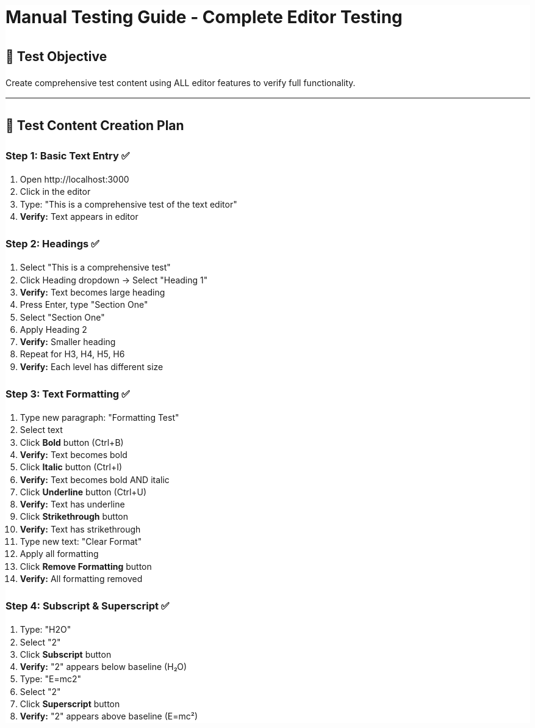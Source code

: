 # Manual Testing Guide - Complete Editor Testing

## 🎯 Test Objective
Create comprehensive test content using ALL editor features to verify full functionality.

---

## 📝 Test Content Creation Plan

### Step 1: Basic Text Entry ✅
1. Open http://localhost:3000
2. Click in the editor
3. Type: "This is a comprehensive test of the text editor"
4. **Verify:** Text appears in editor

### Step 2: Headings ✅
1. Select "This is a comprehensive test"
2. Click Heading dropdown → Select "Heading 1"
3. **Verify:** Text becomes large heading
4. Press Enter, type "Section One"
5. Select "Section One"
6. Apply Heading 2
7. **Verify:** Smaller heading
8. Repeat for H3, H4, H5, H6
9. **Verify:** Each level has different size

### Step 3: Text Formatting ✅
1. Type new paragraph: "Formatting Test"
2. Select text
3. Click **Bold** button (Ctrl+B)
4. **Verify:** Text becomes bold
5. Click **Italic** button (Ctrl+I)
6. **Verify:** Text becomes bold AND italic
7. Click **Underline** button (Ctrl+U)
8. **Verify:** Text has underline
9. Click **Strikethrough** button
10. **Verify:** Text has strikethrough
11. Type new text: "Clear Format"
12. Apply all formatting
13. Click **Remove Formatting** button
14. **Verify:** All formatting removed

### Step 4: Subscript & Superscript ✅
1. Type: "H2O"
2. Select "2"
3. Click **Subscript** button
4. **Verify:** "2" appears below baseline (H₂O)
5. Type: "E=mc2"
6. Select "2"
7. Click **Superscript** button
8. **Verify:** "2" appears above baseline (E=mc²)
